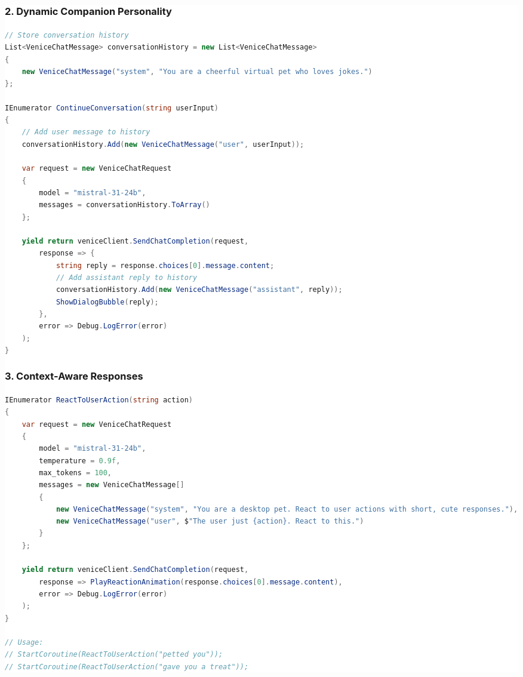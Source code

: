 ### 2. Dynamic Companion Personality

```csharp
// Store conversation history
List<VeniceChatMessage> conversationHistory = new List<VeniceChatMessage>
{
    new VeniceChatMessage("system", "You are a cheerful virtual pet who loves jokes.")
};

IEnumerator ContinueConversation(string userInput)
{
    // Add user message to history
    conversationHistory.Add(new VeniceChatMessage("user", userInput));
    
    var request = new VeniceChatRequest
    {
        model = "mistral-31-24b",
        messages = conversationHistory.ToArray()
    };
    
    yield return veniceClient.SendChatCompletion(request,
        response => {
            string reply = response.choices[0].message.content;
            // Add assistant reply to history
            conversationHistory.Add(new VeniceChatMessage("assistant", reply));
            ShowDialogBubble(reply);
        },
        error => Debug.LogError(error)
    );
}
```

### 3. Context-Aware Responses

```csharp
IEnumerator ReactToUserAction(string action)
{
    var request = new VeniceChatRequest
    {
        model = "mistral-31-24b",
        temperature = 0.9f,
        max_tokens = 100,
        messages = new VeniceChatMessage[]
        {
            new VeniceChatMessage("system", "You are a desktop pet. React to user actions with short, cute responses."),
            new VeniceChatMessage("user", $"The user just {action}. React to this.")
        }
    };
    
    yield return veniceClient.SendChatCompletion(request,
        response => PlayReactionAnimation(response.choices[0].message.content),
        error => Debug.LogError(error)
    );
}

// Usage:
// StartCoroutine(ReactToUserAction("petted you"));
// StartCoroutine(ReactToUserAction("gave you a treat"));
```

